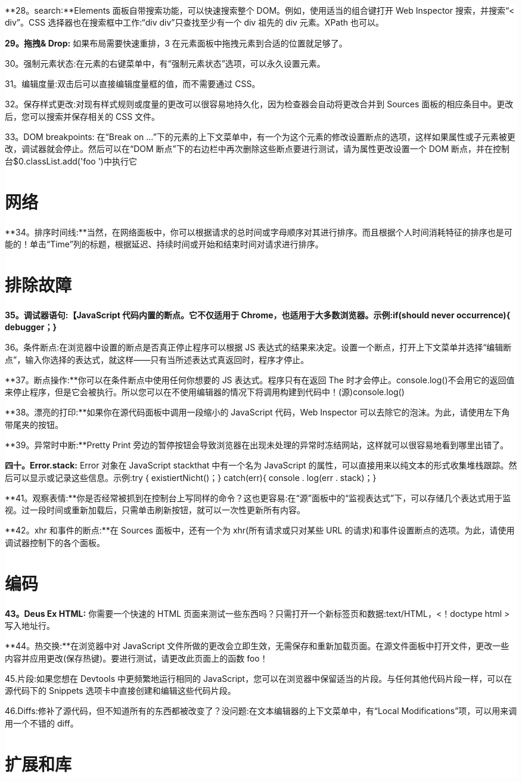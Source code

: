 **28。search:**Elements 面板自带搜索功能，可以快速搜索整个 DOM。例如，使用适当的组合键打开 Web Inspector 搜索，并搜索“< div”。CSS 选择器也在搜索框中工作:“div div”只查找至少有一个 div 祖先的 div 元素。XPath 也可以。

**29。拖拽& Drop:** 如果布局需要快速重排，3 在元素面板中拖拽元素到合适的位置就足够了。

30。强制元素状态:在元素的右键菜单中，有“强制元素状态”选项，可以永久设置元素。

31。编辑度量:双击后可以直接编辑度量框的值，而不需要通过 CSS。

32。保存样式更改:对现有样式规则或度量的更改可以很容易地持久化，因为检查器会自动将更改合并到 Sources 面板的相应条目中。更改后，您可以搜索并保存相关的 CSS 文件。

33。DOM breakpoints: 在“Break on …”下的元素的上下文菜单中，有一个为这个元素的修改设置断点的选项，这样如果属性或子元素被更改，调试器就会停止。然后可以在“DOM 断点”下的右边栏中再次删除这些断点要进行测试，请为属性更改设置一个 DOM 断点，并在控制台$0.classList.add('foo ')中执行它

# 网络

**34。排序时间线:**当然，在网络面板中，你可以根据请求的总时间或字母顺序对其进行排序。而且根据个人时间消耗特征的排序也是可能的！单击“Time”列的标题，根据延迟、持续时间或开始和结束时间对请求进行排序。

# 排除故障

**35。调试器语句:【JavaScript 代码内置的断点。它不仅适用于 Chrome，也适用于大多数浏览器。示例:if(should never occurrence){ debugger；}**

36。条件断点:在浏览器中设置的断点是否真正停止程序可以根据 JS 表达式的结果来决定。设置一个断点，打开上下文菜单并选择“编辑断点”，输入你选择的表达式，就这样——只有当所述表达式真返回时，程序才停止。

**37。断点操作:**你可以在条件断点中使用任何你想要的 JS 表达式。程序只有在返回 The 时才会停止。console.log()不会用它的返回值来停止程序，但是它会被执行。所以您可以在不使用编辑器的情况下将调用构建到代码中！(源)console.log()

**38。漂亮的打印:**如果你在源代码面板中调用一段缩小的 JavaScript 代码，Web Inspector 可以去除它的泡沫。为此，请使用左下角带尾夹的按钮。

**39。异常时中断:**Pretty Print 旁边的暂停按钮会导致浏览器在出现未处理的异常时冻结网站，这样就可以很容易地看到哪里出错了。

**四十。Error.stack:** Error 对象在 JavaScript stackthat 中有一个名为 JavaScript 的属性，可以直接用来以纯文本的形式收集堆栈跟踪。然后可以显示或记录这些信息。示例:try { existiertNicht()；} catch(err){ console . log(err . stack)；}

**41。观察表情:**你是否经常被抓到在控制台上写同样的命令？这也更容易:在“源”面板中的“监视表达式”下，可以存储几个表达式用于监视。过一段时间或重新加载后，只需单击刷新按钮，就可以一次性更新所有内容。

**42。xhr 和事件的断点:**在 Sources 面板中，还有一个为 xhr(所有请求或只对某些 URL 的请求)和事件设置断点的选项。为此，请使用调试器控制下的各个面板。

# 编码

**43。Deus Ex HTML:** 你需要一个快速的 HTML 页面来测试一些东西吗？只需打开一个新标签页和数据:text/HTML，<！doctype html >写入地址行。

**44。热交换:**在浏览器中对 JavaScript 文件所做的更改会立即生效，无需保存和重新加载页面。在源文件面板中打开文件，更改一些内容并应用更改(保存热键)。要进行测试，请更改此页面上的函数 foo！

45.片段:如果您想在 Devtools 中更频繁地运行相同的 JavaScript，您可以在浏览器中保留适当的片段。与任何其他代码片段一样，可以在源代码下的 Snippets 选项卡中直接创建和编辑这些代码片段。

46.Diffs:修补了源代码，但不知道所有的东西都被改变了？没问题:在文本编辑器的上下文菜单中，有“Local Modifications”项，可以用来调用一个不错的 diff。

# 扩展和库
